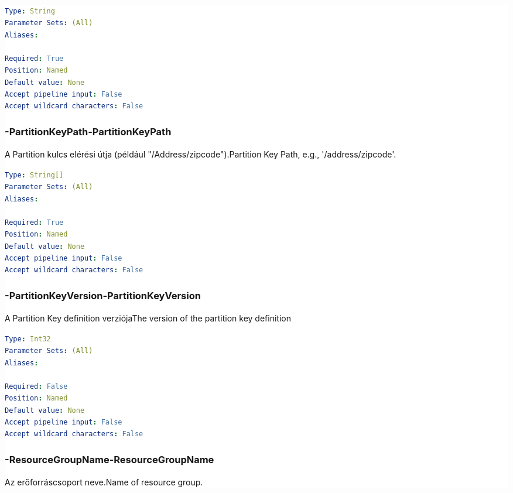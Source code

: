 ```yaml
Type: String
Parameter Sets: (All)
Aliases:

Required: True
Position: Named
Default value: None
Accept pipeline input: False
Accept wildcard characters: False
```

### <span data-ttu-id="fd329-142">-PartitionKeyPath</span><span class="sxs-lookup"><span data-stu-id="fd329-142">-PartitionKeyPath</span></span>
<span data-ttu-id="fd329-143">A Partition kulcs elérési útja (például "/Address/zipcode").</span><span class="sxs-lookup"><span data-stu-id="fd329-143">Partition Key Path, e.g., '/address/zipcode'.</span></span>

```yaml
Type: String[]
Parameter Sets: (All)
Aliases:

Required: True
Position: Named
Default value: None
Accept pipeline input: False
Accept wildcard characters: False
```

### <span data-ttu-id="fd329-144">-PartitionKeyVersion</span><span class="sxs-lookup"><span data-stu-id="fd329-144">-PartitionKeyVersion</span></span>
<span data-ttu-id="fd329-145">A Partition Key definition verziója</span><span class="sxs-lookup"><span data-stu-id="fd329-145">The version of the partition key definition</span></span>

```yaml
Type: Int32
Parameter Sets: (All)
Aliases:

Required: False
Position: Named
Default value: None
Accept pipeline input: False
Accept wildcard characters: False
```

### <span data-ttu-id="fd329-146">-ResourceGroupName</span><span class="sxs-lookup"><span data-stu-id="fd329-146">-ResourceGroupName</span></span>
<span data-ttu-id="fd329-147">Az erőforráscsoport neve.</span><span class="sxs-lookup"><span data-stu-id="fd329-147">Name of resource group.</span></span>
